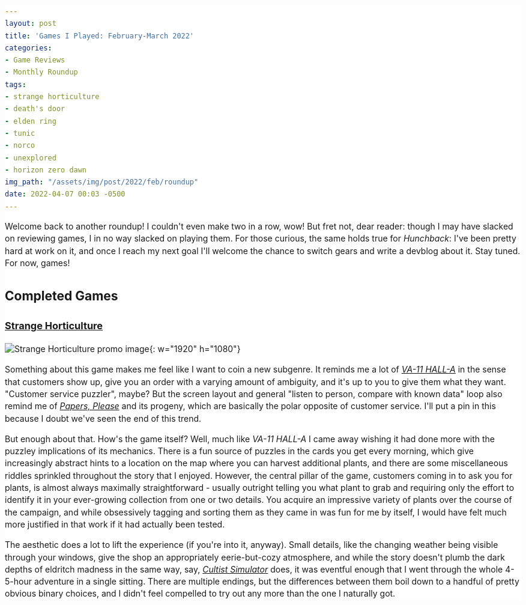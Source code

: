 ```yaml
---
layout: post
title: 'Games I Played: February-March 2022'
categories:
- Game Reviews
- Monthly Roundup
tags:
- strange horticulture
- death's door
- elden ring
- tunic
- norco
- unexplored
- horizon zero dawn
img_path: "/assets/img/post/2022/feb/roundup"
date: 2022-04-07 00:03 -0500
---
```

Welcome back to another roundup! I couldn't even make two in a row, wow! But fret not, dear reader: though I may have slacked on reviewing games, I in no way slacked on playing them. For those curious, the same holds true for _Hunchback_: I've been pretty hard at work on it, and once I reach my next goal I'll welcome the chance to switch gears and write a devblog about it. Stay tuned. For now, games!

## Completed Games
### [Strange Horticulture](https://store.steampowered.com/app/1574580/Strange_Horticulture/)
![Strange Horticulture promo image](strange.jpg){: w="1920" h="1080"}

Something about this game makes me feel like I want to coin a new subgenre. It reminds me a lot of [_VA-11 HALL-A_](https://store.steampowered.com/app/447530/VA11_HallA_Cyberpunk_Bartender_Action/) in the sense that customers show up, give you an order with a varying amount of ambiguity, and it's up to you to give them what they want. "Customer service puzzler", maybe? But the screen layout and general "listen to person, compare with known data" loop also remind me of [_Papers, Please_](https://store.steampowered.com/app/239030/Papers_Please/) and its progeny, which are basically the polar opposite of customer service. I'll put a pin in this because I doubt we've seen the end of this trend.

But enough about that. How's the game itself? Well, much like _VA-11 HALL-A_ I came away wishing it had done more with the puzzley implications of its mechanics. There is a fun source of puzzles in the cards you get every morning, which give increasingly abstract hints to a location on the map where you can harvest additional plants, and there are some miscellaneous riddles sprinkled throughout the story that I enjoyed. However, the central pillar of the game, customers coming in to ask you for plants, is almost always maximally straightforward - usually outright telling you what plant to grab and requiring only the effort to identify it in your ever-growing collection from one or two details. You acquire an impressive variety of plants over the course of the campaign, and while obsessively tagging and sorting them as they came in was fun for me by itself, I would have felt much more justified in that work if it had actually been tested.

The aesthetic does a lot to lift the experience (if you're into it, anyway). Small details, like the changing weather being visible through your windows, give the shop an appropriately eerie-but-cozy atmosphere, and while the story doesn't plumb the dark depths of eldritch madness in the same way, say, [_Cultist Simulator_](https://store.steampowered.com/app/718670/Cultist_Simulator/) does, it was eventful enough that I went through the whole 4-5-hour adventure in a single sitting. There are multiple endings, but the differences between them boil down to a handful of pretty obvious binary choices, and I didn't feel compelled to try out any more than the one I naturally got.
